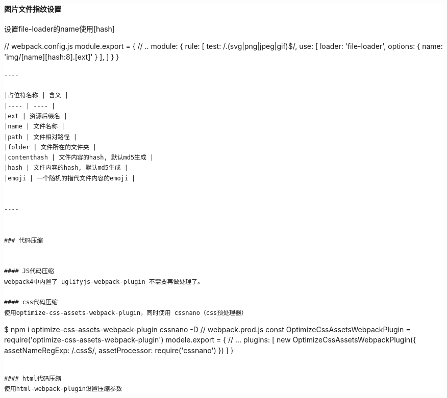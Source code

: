 #### 图片文件指纹设置

设置file-loader的name使用[hash]


```
```
// webpack.config.js
module.export = {
  // ..
  module: {
    rule: [
      test: /\.(svg|png|jpeg|gif)$/,
      use: [
        loader: 'file-loader',
        options: {
          name: 'img/[name][hash:8].[ext]'
        }
      ],
    ]
  }
}

```
---- 

|占位符名称 | 含义 |
|---- | ---- |
|ext | 资源后缀名 |
|name | 文件名称 |
|path | 文件相对路径 |
|folder | 文件所在的文件夹 |
|contenthash | 文件内容的hash, 默认md5生成 |
|hash | 文件内容的hash, 默认md5生成 |
|emoji | 一个随机的指代文件内容的emoji |


---- 


### 代码压缩


#### JS代码压缩
webpack4中内置了 uglifyjs-webpack-plugin 不需要再做处理了。

#### css代码压缩
使用optimize-css-assets-webpack-plugin，同时使用 cssnano（css预处理器）

```
$ npm i optimize-css-assets-webpack-plugin cssnano -D
// webpack.prod.js
const OptimizeCssAssetsWebpackPlugin = require('optimize-css-assets-webpack-plugin')
modele.export = {
  // ...
  plugins: [
    new OptimizeCssAssetsWebpackPlugin({
      assetNameRegExp: /\.css$/,
      assetProcessor: require('cssnano')
   })
  ]
}
```

#### html代码压缩
使用html-webpack-plugin设置压缩参数
```